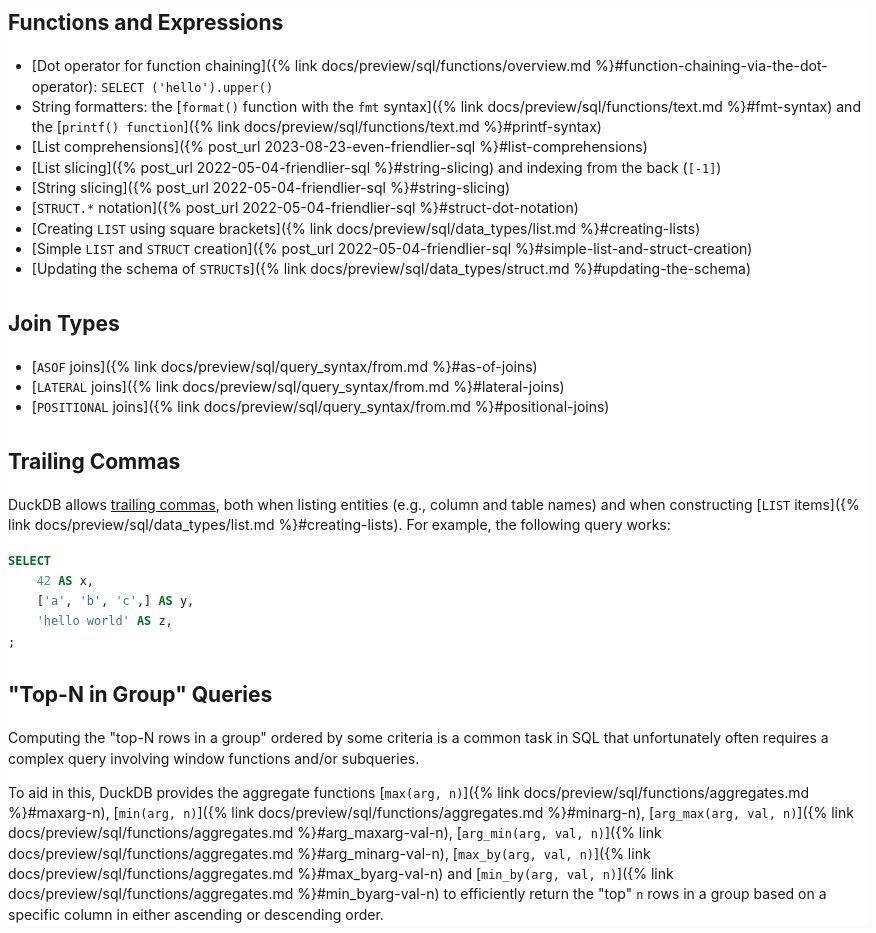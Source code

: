 ## Functions and Expressions

* [Dot operator for function chaining]({% link docs/preview/sql/functions/overview.md %}#function-chaining-via-the-dot-operator): `SELECT ('hello').upper()`
* String formatters:
    the [`format()` function with the `fmt` syntax]({% link docs/preview/sql/functions/text.md %}#fmt-syntax) and
    the [`printf() function`]({% link docs/preview/sql/functions/text.md %}#printf-syntax)
* [List comprehensions]({% post_url 2023-08-23-even-friendlier-sql %}#list-comprehensions)
* [List slicing]({% post_url 2022-05-04-friendlier-sql %}#string-slicing) and indexing from the back (`[-1]`)
* [String slicing]({% post_url 2022-05-04-friendlier-sql %}#string-slicing)
* [`STRUCT.*` notation]({% post_url 2022-05-04-friendlier-sql %}#struct-dot-notation)
* [Creating `LIST` using square brackets]({% link docs/preview/sql/data_types/list.md %}#creating-lists)
* [Simple `LIST` and `STRUCT` creation]({% post_url 2022-05-04-friendlier-sql %}#simple-list-and-struct-creation)
* [Updating the schema of `STRUCT`s]({% link docs/preview/sql/data_types/struct.md %}#updating-the-schema)

## Join Types

* [`ASOF` joins]({% link docs/preview/sql/query_syntax/from.md %}#as-of-joins)
* [`LATERAL` joins]({% link docs/preview/sql/query_syntax/from.md %}#lateral-joins)
* [`POSITIONAL` joins]({% link docs/preview/sql/query_syntax/from.md %}#positional-joins)

## Trailing Commas

DuckDB allows [trailing commas](https://developer.mozilla.org/en-US/docs/Web/JavaScript/Reference/Trailing_commas),
both when listing entities (e.g., column and table names) and when constructing [`LIST` items]({% link docs/preview/sql/data_types/list.md %}#creating-lists).
For example, the following query works:

```sql
SELECT
    42 AS x,
    ['a', 'b', 'c',] AS y,
    'hello world' AS z,
;
```

## "Top-N in Group" Queries

Computing the "top-N rows in a group" ordered by some criteria is a common task in SQL that unfortunately often requires a complex query involving window functions and/or subqueries.

To aid in this, DuckDB provides the aggregate functions [`max(arg, n)`]({% link docs/preview/sql/functions/aggregates.md %}#maxarg-n), [`min(arg, n)`]({% link docs/preview/sql/functions/aggregates.md %}#minarg-n), [`arg_max(arg, val, n)`]({% link docs/preview/sql/functions/aggregates.md %}#arg_maxarg-val-n), [`arg_min(arg, val, n)`]({% link docs/preview/sql/functions/aggregates.md %}#arg_minarg-val-n), [`max_by(arg, val, n)`]({% link docs/preview/sql/functions/aggregates.md %}#max_byarg-val-n) and [`min_by(arg, val, n)`]({% link docs/preview/sql/functions/aggregates.md %}#min_byarg-val-n) to efficiently return the "top" `n` rows in a group based on a specific column in either ascending or descending order.
